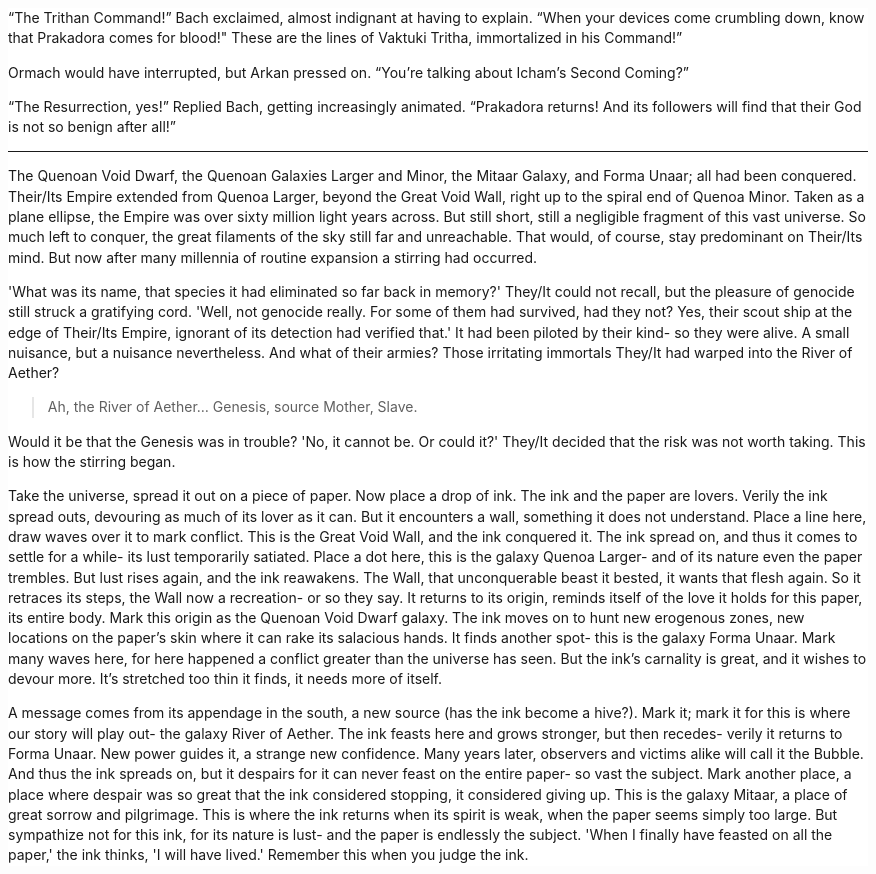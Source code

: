 “The Trithan Command!”  Bach exclaimed, almost indignant at having to explain. “When your devices come crumbling down, know that Prakadora comes for blood!" These are the lines of Vaktuki Tritha, immortalized in his Command!”

Ormach would have interrupted, but Arkan pressed on. “You’re talking about Icham’s Second Coming?”

“The Resurrection, yes!”  Replied Bach, getting increasingly animated. “Prakadora returns!  And its followers will find that their God is not so benign after all!”

***

The Quenoan Void Dwarf, the Quenoan Galaxies Larger and Minor, the Mitaar Galaxy, and Forma Unaar; all had been conquered. Their/Its Empire extended from Quenoa Larger, beyond the Great Void Wall, right up to the spiral end of Quenoa Minor. Taken as a plane ellipse, the Empire was over sixty million light years across. But still short, still a negligible fragment of this vast universe. So much left to conquer, the great filaments of the sky still far and unreachable. That would, of course, stay predominant on Their/Its mind. But now after many millennia of routine expansion a stirring had occurred. 

'What was its name, that species it had eliminated so far back in memory?' They/It could not recall, but the pleasure of genocide still struck a gratifying cord. 'Well, not genocide really. For some of them had survived, had they not?  Yes, their scout ship at the edge of Their/Its Empire, ignorant of its detection had verified that.' It had been piloted by their kind- so they were alive. A small nuisance, but a nuisance nevertheless. And what of their armies?  Those irritating immortals They/It had warped into the River of Aether?

> Ah, the River of Aether…
> Genesis, source Mother, Slave.

Would it be that the Genesis was in trouble?  'No, it cannot be. Or could it?'  They/It decided that the risk was not worth taking. This is how the stirring began.

Take the universe, spread it out on a piece of paper. Now place a drop of ink. The ink and the paper are lovers. Verily the ink spread outs, devouring as much of its lover as it can. But it encounters a wall, something it does not understand. Place a line here, draw waves over it to mark conflict. This is the Great Void Wall, and the ink conquered it. The ink spread on, and thus it comes to settle for a while- its lust temporarily satiated. Place a dot here, this is the galaxy Quenoa Larger- and of its nature even the paper trembles. But lust rises again, and the ink reawakens. The Wall, that unconquerable beast it bested, it wants that flesh again. So it retraces its steps, the Wall now a recreation- or so they say. It returns to its origin, reminds itself of the love it holds for this paper, its entire body. Mark this origin as the Quenoan Void Dwarf galaxy. The ink moves on to hunt new erogenous zones, new locations on the paper’s skin where it can rake its salacious hands. It finds another spot- this is the galaxy Forma Unaar. Mark many waves here, for here happened a conflict greater than the universe has seen. But the ink’s carnality is great, and it wishes to devour more. It’s stretched too thin it finds, it needs more of itself.

A message comes from its appendage in the south, a new source (has the ink become a hive?). Mark it; mark it for this is where our story will play out- the galaxy River of Aether. The ink feasts here and grows stronger, but then recedes- verily it returns to Forma Unaar. New power guides it, a strange new confidence. Many years later, observers and victims alike will call it the Bubble. And thus the ink spreads on, but it despairs for it can never feast on the entire paper- so vast the subject. Mark another place, a place where despair was so great that the ink considered stopping, it considered giving up. This is the galaxy Mitaar, a place of great sorrow and pilgrimage. This is where the ink returns when its spirit is weak, when the paper seems simply too large. But sympathize not for this ink, for its nature is lust- and the paper is endlessly the subject. 'When I finally have feasted on all the paper,' the ink thinks, 'I will have lived.'  Remember this when you judge the ink.
